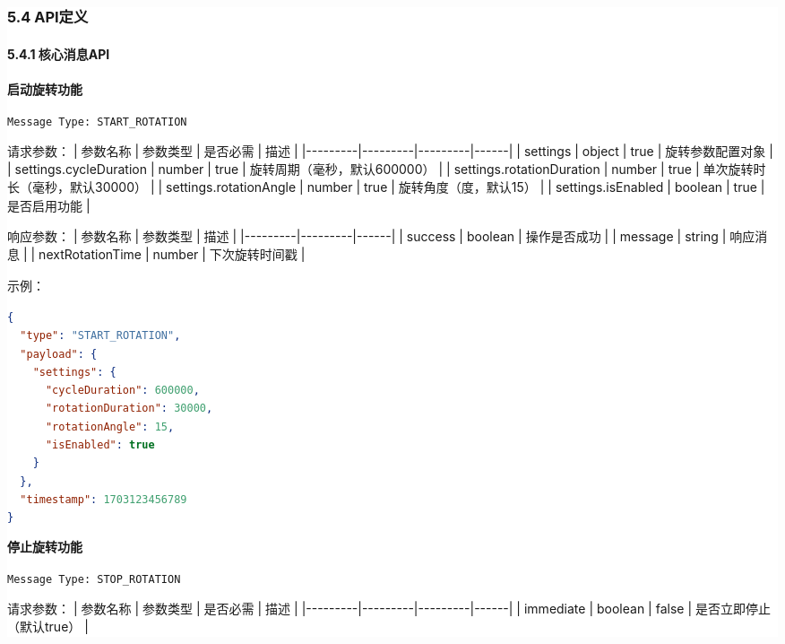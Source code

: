 ### 5.4 API定义

#### 5.4.1 核心消息API

**启动旋转功能**
```
Message Type: START_ROTATION
```

请求参数：
| 参数名称 | 参数类型 | 是否必需 | 描述 |
|---------|---------|---------|------|
| settings | object | true | 旋转参数配置对象 |
| settings.cycleDuration | number | true | 旋转周期（毫秒，默认600000） |
| settings.rotationDuration | number | true | 单次旋转时长（毫秒，默认30000） |
| settings.rotationAngle | number | true | 旋转角度（度，默认15） |
| settings.isEnabled | boolean | true | 是否启用功能 |

响应参数：
| 参数名称 | 参数类型 | 描述 |
|---------|---------|------|
| success | boolean | 操作是否成功 |
| message | string | 响应消息 |
| nextRotationTime | number | 下次旋转时间戳 |

示例：
```json
{
  "type": "START_ROTATION",
  "payload": {
    "settings": {
      "cycleDuration": 600000,
      "rotationDuration": 30000,
      "rotationAngle": 15,
      "isEnabled": true
    }
  },
  "timestamp": 1703123456789
}
```

**停止旋转功能**
```
Message Type: STOP_ROTATION
```

请求参数：
| 参数名称 | 参数类型 | 是否必需 | 描述 |
|---------|---------|---------|------|
| immediate | boolean | false | 是否立即停止（默认true） |

